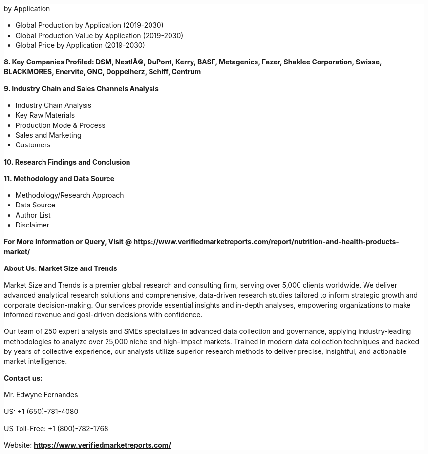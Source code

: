 by Application</strong></p><ul><li>Global Production by Application (2019-2030)</li><li>Global Production Value by Application (2019-2030)</li><li>Global Price by Application (2019-2030)</li></ul><p><strong>8. Key Companies Profiled: DSM, NestlÃ©, DuPont, Kerry, BASF, Metagenics, Fazer, Shaklee Corporation, Swisse, BLACKMORES, Enervite, GNC, Doppelherz, Schiff, Centrum</strong></p><p><strong>9. Industry Chain and Sales Channels Analysis</strong></p><ul><li>Industry Chain Analysis</li><li>Key Raw Materials</li><li>Production Mode &amp; Process</li><li>Sales and Marketing</li><li>Customers</li></ul><p><strong>10. Research Findings and Conclusion</strong></p><p><strong>11. Methodology and Data Source</strong></p><ul><li>Methodology/Research Approach</li><li>Data Source</li><li>Author List</li><li>Disclaimer</li></ul></p><p><strong>For More Information or Query, Visit @ <a href="https://www.verifiedmarketreports.com/report/nutrition-and-health-products-market/">https://www.verifiedmarketreports.com/report/nutrition-and-health-products-market/</a></strong></p><p><strong>About Us: Market Size and Trends</strong></p><p>Market Size and Trends is a premier global research and consulting firm, serving over 5,000 clients worldwide. We deliver advanced analytical research solutions and comprehensive, data-driven research studies tailored to inform strategic growth and corporate decision-making. Our services provide essential insights and in-depth analyses, empowering organizations to make informed revenue and goal-driven decisions with confidence.</p><p>Our team of 250 expert analysts and SMEs specializes in advanced data collection and governance, applying industry-leading methodologies to analyze over 25,000 niche and high-impact markets. Trained in modern data collection techniques and backed by years of collective experience, our analysts utilize superior research methods to deliver precise, insightful, and actionable market intelligence.</p><p><strong>Contact us:</strong></p><p>Mr. Edwyne Fernandes</p><p>US: +1 (650)-781-4080</p><p>US Toll-Free: +1 (800)-782-1768</p><p>Website: <strong><a href="https://www.verifiedmarketreports.com/">https://www.verifiedmarketreports.com/</a></strong></p>
